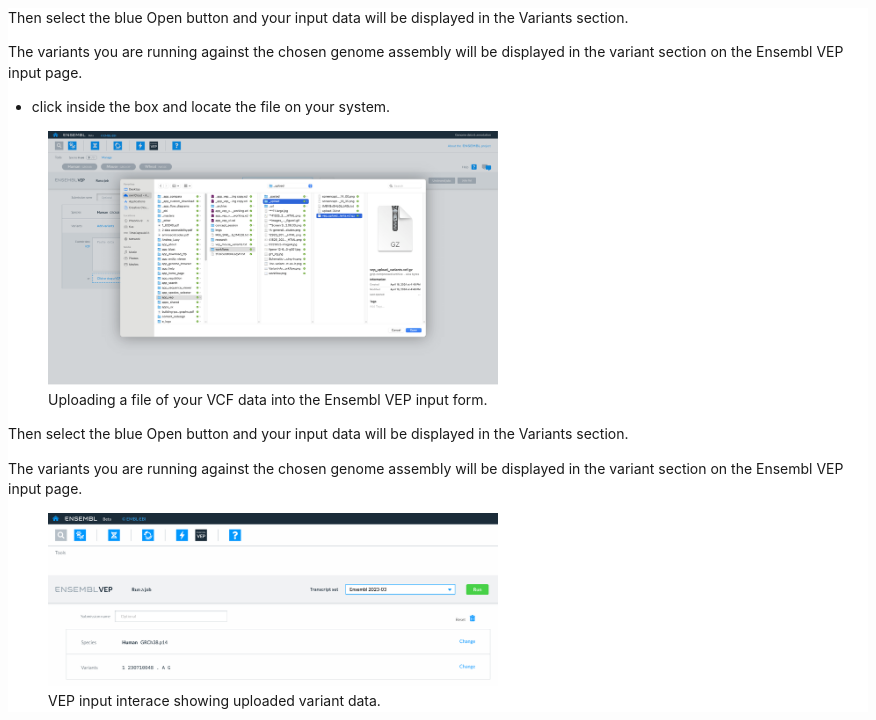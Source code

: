 Then select the blue Open button and your input data will be displayed in the Variants section.

The variants you are running against the chosen genome assembly will be displayed in the variant section on the Ensembl VEP input page.

- click inside the box and locate the file on your system. 

<figure>
  <img src="media/uploadfile-vep.png" width="450" alt="Uploading a file of VCF data into VEP"/>
  <figcaption>
    Uploading a file of your VCF data into the Ensembl VEP input form.
  </figcaption>
</figure>

Then select the blue Open button and your input data will be displayed in the Variants section.

The variants you are running against the chosen genome assembly will be displayed in the variant section on the Ensembl VEP input page.

<figure>
  <img src="media/showing-variants-vep.png" width="450" alt="VEP input interace showing uploaded variant data"/>
  <figcaption>
    VEP input interace showing uploaded variant data.
  </figcaption>